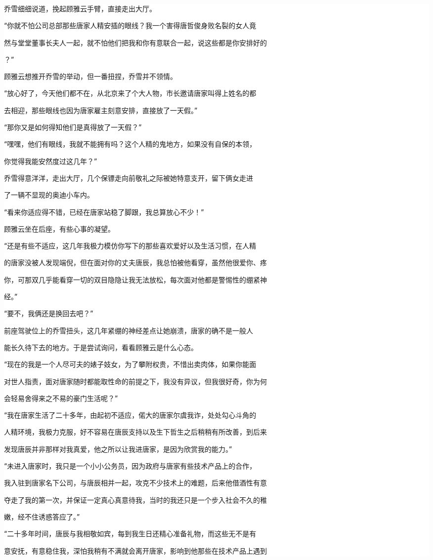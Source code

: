 乔雪细细说道，挽起顾雅云手臂，直接走出大厅。

“你就不怕公司总部那些唐家人精安插的眼线？我一个害得唐哲俊身败名裂的女人竟

然与堂堂董事长夫人一起，就不怕他们把我和你有意联合一起，说这些都是你安排好的

？”

顾雅云想推开乔雪的举动，但一番扭捏，乔雪并不领情。

“放心好了，今天他们都不在，从北京来了个大人物，市长邀请唐家叫得上姓名的都

去相迎，那些眼线也因为唐家雇主刻意安排，直接放了一天假。”

“那你又是如何得知他们是真得放了一天假？”

“嘿嘿，他们有眼线，我就不能拥有吗？这个人精的鬼地方，如果没有自保的本领，

你觉得我能安然度过这几年？”

乔雪得意洋洋，走出大厅，几个保镖走向前敬礼之际被她特意支开，留下俩女走进

了一辆不显现的奥迪小车内。

“看来你适应得不错，已经在唐家站稳了脚跟，我总算放心不少！”

顾雅云坐在后座，有些心事的凝望。

“还是有些不适应，这几年我极力模仿你写下的那些喜欢爱好以及生活习惯，在人精

的唐家没被人发现端倪，但在面对你的丈夫唐辰，我总怕被他看穿，虽然他很爱你、疼

你，可那双几乎能看穿一切的双目隐隐让我无法放松，每次面对他都是警惕性的绷紧神

经。”

“要不，我俩还是换回去吧？”

前座驾驶位上的乔雪扭头，这几年紧绷的神经差点让她崩溃，唐家的确不是一般人

能长久待下去的地方。于是尝试询问，看看顾雅云是什么心态。

“现在的我是一个人尽可夫的婊子妓女，为了攀附权贵，不惜出卖肉体，如果你能面

对世人指责，面对唐家随时都能取性命的前提之下，我没有异议，但我很好奇，你为何

会轻易舍得来之不易的豪门生活呢？”

“我在唐家生活了二十多年，由起初不适应，偌大的唐家尔虞我诈，处处勾心斗角的

人精环境，我极力克服，好不容易在唐辰支持以及生下哲生之后稍稍有所改善，到后来

发现唐辰并非那样对我真爱，他之所以让我进唐家，是因为欣赏我的能力。”

“未进入唐家时，我只是一个小小公务员，因为政府与唐家有些技术产品上的合作，

我入驻到唐家名下公司，与唐辰相并一起，攻克不少技术上的难题，后来他借酒性有意

夺走了我的第一次，并保证一定真心真意待我，当时的我还只是一个步入社会不久的稚

嫩，经不住诱惑答应了。”

“二十多年时间，唐辰与我相敬如宾，每到我生日还精心准备礼物，而这些无不是有

意安抚，有意稳住我，深怕我稍有不满就会离开唐家，影响到他那些在技术产品上遇到
